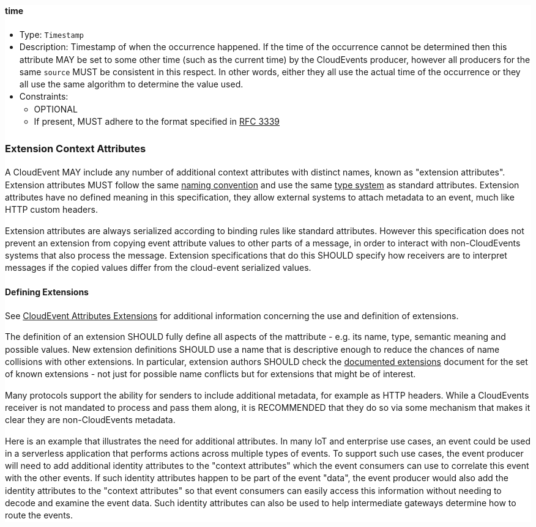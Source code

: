#### time

- Type: `Timestamp`
- Description: Timestamp of when the occurrence happened. If the time of the
  occurrence cannot be determined then this attribute MAY be set to some other
  time (such as the current time) by the CloudEvents producer, however all
  producers for the same `source` MUST be consistent in this respect. In other
  words, either they all use the actual time of the occurrence or they all use
  the same algorithm to determine the value used.
- Constraints:
  - OPTIONAL
  - If present, MUST adhere to the format specified in
    [RFC 3339](https://tools.ietf.org/html/rfc3339)

### Extension Context Attributes

A CloudEvent MAY include any number of additional context attributes with
distinct names, known as "extension attributes". Extension attributes MUST
follow the same [naming convention](#attribute-naming-convention) and use the
same [type system](#type-system) as standard attributes. Extension attributes
have no defined meaning in this specification, they allow external systems to
attach metadata to an event, much like HTTP custom headers.

Extension attributes are always serialized according to binding rules like
standard attributes. However this specification does not prevent an extension
from copying event attribute values to other parts of a message, in order to
interact with non-CloudEvents systems that also process the message. Extension
specifications that do this SHOULD specify how receivers are to interpret
messages if the copied values differ from the cloud-event serialized values.

#### Defining Extensions

See
[CloudEvent Attributes Extensions](primer.md#cloudevent-attribute-extensions)
for additional information concerning the use and definition of extensions.

The definition of an extension SHOULD fully define all aspects of the
mattribute - e.g. its name, type, semantic meaning and possible values. New
extension definitions SHOULD use a name that is descriptive enough to reduce the
chances of name collisions with other extensions. In particular, extension
authors SHOULD check the [documented extensions](documented-extensions.md)
document for the set of known extensions - not just for possible name conflicts
but for extensions that might be of interest.

Many protocols support the ability for senders to include additional metadata,
for example as HTTP headers. While a CloudEvents receiver is not mandated to
process and pass them along, it is RECOMMENDED that they do so via some
mechanism that makes it clear they are non-CloudEvents metadata.

Here is an example that illustrates the need for additional attributes. In many
IoT and enterprise use cases, an event could be used in a serverless application
that performs actions across multiple types of events. To support such use
cases, the event producer will need to add additional identity attributes to the
"context attributes" which the event consumers can use to correlate this event
with the other events. If such identity attributes happen to be part of the
event "data", the event producer would also add the identity attributes to the
"context attributes" so that event consumers can easily access this information
without needing to decode and examine the event data. Such identity attributes
can also be used to help intermediate gateways determine how to route the
events.
